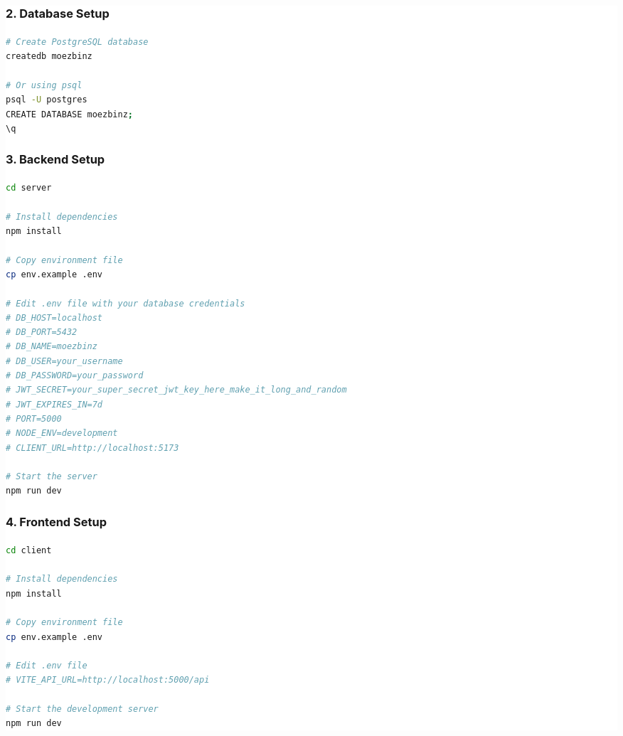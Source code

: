 ### 2. Database Setup

```bash
# Create PostgreSQL database
createdb moezbinz

# Or using psql
psql -U postgres
CREATE DATABASE moezbinz;
\q
```

### 3. Backend Setup

```bash
cd server

# Install dependencies
npm install

# Copy environment file
cp env.example .env

# Edit .env file with your database credentials
# DB_HOST=localhost
# DB_PORT=5432
# DB_NAME=moezbinz
# DB_USER=your_username
# DB_PASSWORD=your_password
# JWT_SECRET=your_super_secret_jwt_key_here_make_it_long_and_random
# JWT_EXPIRES_IN=7d
# PORT=5000
# NODE_ENV=development
# CLIENT_URL=http://localhost:5173

# Start the server
npm run dev
```

### 4. Frontend Setup

```bash
cd client

# Install dependencies
npm install

# Copy environment file
cp env.example .env

# Edit .env file
# VITE_API_URL=http://localhost:5000/api

# Start the development server
npm run dev
```
